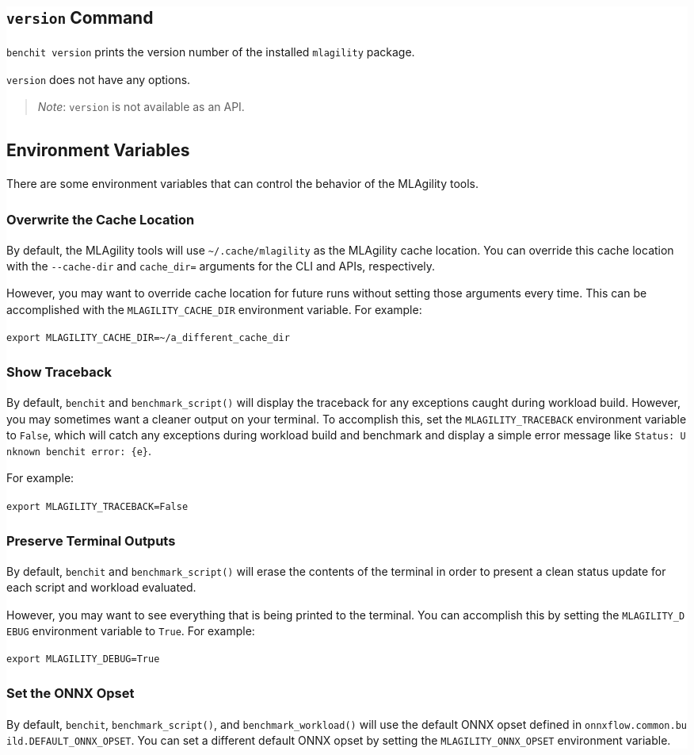 ## `version` Command

`benchit version` prints the version number of the installed `mlagility` package.

`version` does not have any options.

> _Note_: `version` is not available as an API.

## Environment Variables

There are some environment variables that can control the behavior of the MLAgility tools.

### Overwrite the Cache Location

By default, the MLAgility tools will use `~/.cache/mlagility` as the MLAgility cache location. You can override this cache location with the `--cache-dir` and `cache_dir=` arguments for the CLI and APIs, respectively.

However, you may want to override cache location for future runs without setting those arguments every time. This can be accomplished with the `MLAGILITY_CACHE_DIR` environment variable. For example:

```
export MLAGILITY_CACHE_DIR=~/a_different_cache_dir
```

### Show Traceback

By default, `benchit` and `benchmark_script()` will display the traceback for any exceptions caught during workload build. However, you may sometimes want a cleaner output on your terminal. To accomplish this, set the `MLAGILITY_TRACEBACK` environment variable to `False`, which will catch any exceptions during workload build and benchmark and display a simple error message like `Status: Unknown benchit error: {e}`. 

For example:

```
export MLAGILITY_TRACEBACK=False
```

### Preserve Terminal Outputs

By default, `benchit` and `benchmark_script()` will erase the contents of the terminal in order to present a clean status update for each script and workload evaluated. 

However, you may want to see everything that is being printed to the terminal. You can accomplish this by setting the `MLAGILITY_DEBUG` environment variable to `True`. For example:

```
export MLAGILITY_DEBUG=True
```

### Set the ONNX Opset

By default, `benchit`, `benchmark_script()`, and `benchmark_workload()` will use the default ONNX opset defined in `onnxflow.common.build.DEFAULT_ONNX_OPSET`. You can set a different default ONNX opset by setting the `MLAGILITY_ONNX_OPSET` environment variable.
